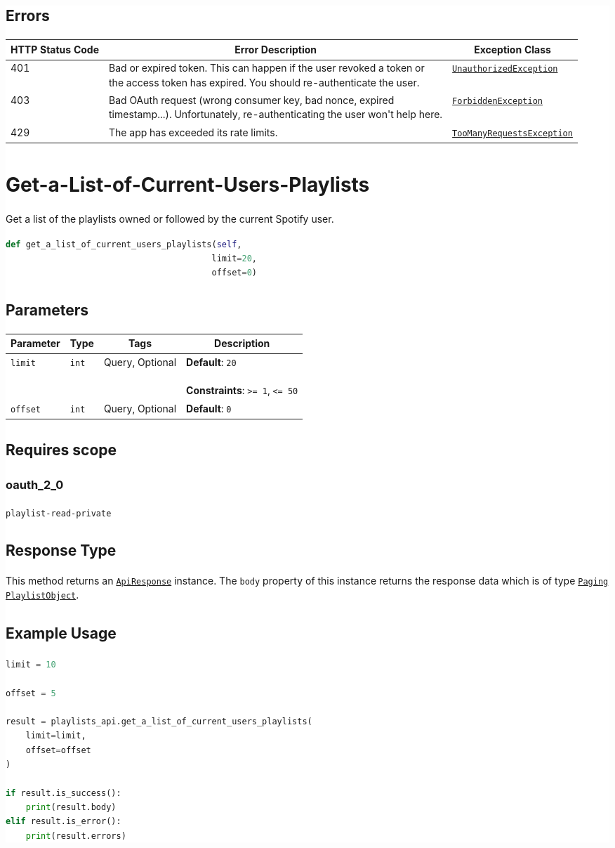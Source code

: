 ## Errors

| HTTP Status Code | Error Description | Exception Class |
|  --- | --- | --- |
| 401 | Bad or expired token. This can happen if the user revoked a token or<br>the access token has expired. You should re-authenticate the user. | [`UnauthorizedException`](../../doc/models/unauthorized-exception.md) |
| 403 | Bad OAuth request (wrong consumer key, bad nonce, expired<br>timestamp...). Unfortunately, re-authenticating the user won't help here. | [`ForbiddenException`](../../doc/models/forbidden-exception.md) |
| 429 | The app has exceeded its rate limits. | [`TooManyRequestsException`](../../doc/models/too-many-requests-exception.md) |


# Get-a-List-of-Current-Users-Playlists

Get a list of the playlists owned or followed by the current Spotify
user.

```python
def get_a_list_of_current_users_playlists(self,
                                         limit=20,
                                         offset=0)
```

## Parameters

| Parameter | Type | Tags | Description |
|  --- | --- | --- | --- |
| `limit` | `int` | Query, Optional | **Default**: `20`<br><br>**Constraints**: `>= 1`, `<= 50` |
| `offset` | `int` | Query, Optional | **Default**: `0` |

## Requires scope

### oauth_2_0

`playlist-read-private`

## Response Type

This method returns an [`ApiResponse`](../../doc/api-response.md) instance. The `body` property of this instance returns the response data which is of type [`PagingPlaylistObject`](../../doc/models/paging-playlist-object.md).

## Example Usage

```python
limit = 10

offset = 5

result = playlists_api.get_a_list_of_current_users_playlists(
    limit=limit,
    offset=offset
)

if result.is_success():
    print(result.body)
elif result.is_error():
    print(result.errors)
```

